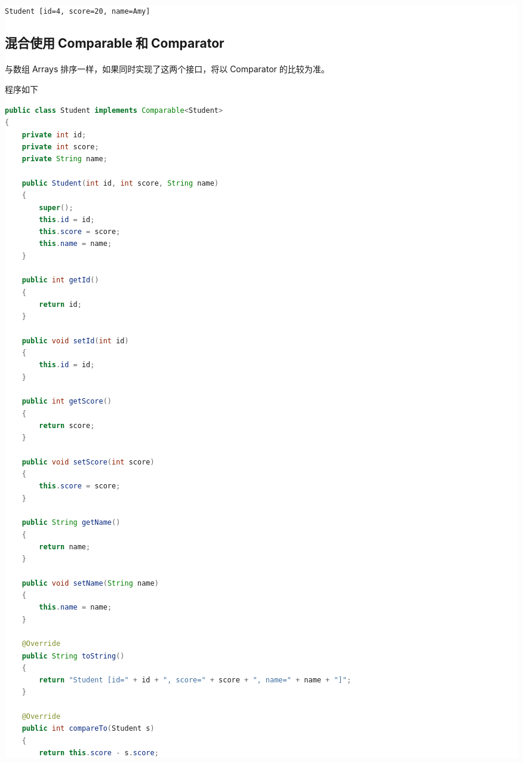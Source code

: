 ```
Student [id=4, score=20, name=Amy]
```

## 混合使用 Comparable 和 Comparator

与数组 Arrays 排序一样，如果同时实现了这两个接口，将以 Comparator 的比较为准。

程序如下

```java
public class Student implements Comparable<Student>
{
    private int id;
    private int score;
    private String name;
    
    public Student(int id, int score, String name)
    {
        super();
        this.id = id;
        this.score = score;
        this.name = name;
    }
    
    public int getId()
    {
        return id;
    }

    public void setId(int id)
    {
        this.id = id;
    }

    public int getScore()
    {
        return score;
    }

    public void setScore(int score)
    {
        this.score = score;
    }

    public String getName()
    {
        return name;
    }

    public void setName(String name)
    {
        this.name = name;
    }

    @Override
    public String toString()
    {
        return "Student [id=" + id + ", score=" + score + ", name=" + name + "]";
    }

    @Override
    public int compareTo(Student s)
    {
        return this.score - s.score;
```